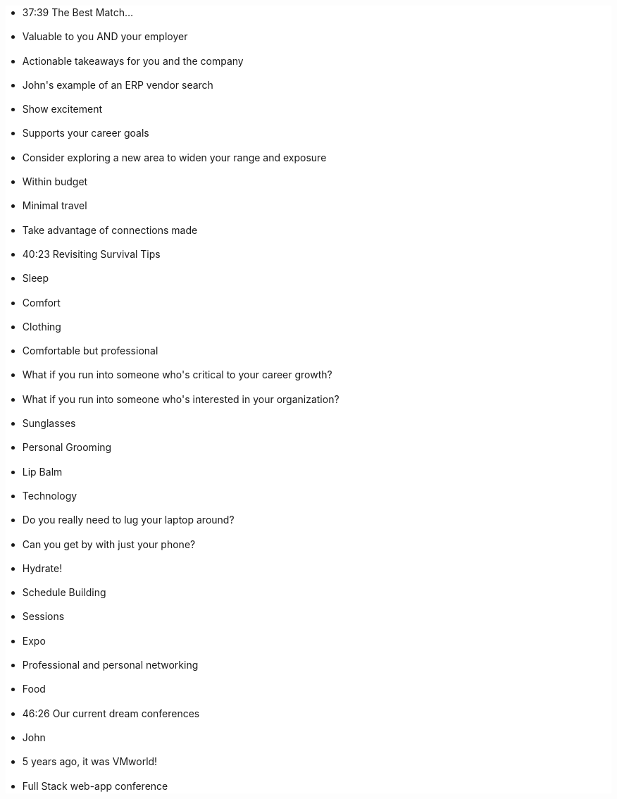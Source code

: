 * 37:39 The Best Match… 

* Valuable to you AND your employer 

* Actionable takeaways for you and the company 

* John's example of an ERP vendor search 

* Show excitement 

* Supports your career goals 

* Consider exploring a new area to widen your range and exposure 

* Within budget 

* Minimal travel 

* Take advantage of connections made 

* 40:23 Revisiting Survival Tips 

* Sleep 

* Comfort 

* Clothing 

* Comfortable but professional 

* What if you run into someone who's critical to your career growth? 

* What if you run into someone who's interested in your organization? 

* Sunglasses 

* Personal Grooming 

* Lip Balm 

* Technology 

* Do you really need to lug your laptop around? 

* Can you get by with just your phone? 

* Hydrate! 

* Schedule Building 

* Sessions 

* Expo 

* Professional and personal networking 

* Food 

* 46:26 Our current dream conferences 

* John 

* 5 years ago, it was VMworld! 

* Full Stack web-app conference 
